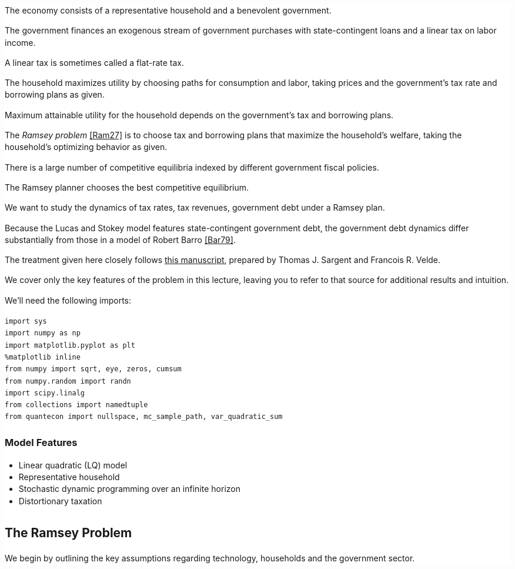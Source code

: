 The economy consists of a representative household and a benevolent government.

The government finances an exogenous stream of government purchases with state-contingent loans and a linear tax on labor income.

A linear tax is sometimes called a flat-rate tax.

The household maximizes utility by choosing paths for consumption and labor, taking prices and the government’s tax rate and borrowing plans as given.

Maximum attainable utility for the household depends on the government’s tax and borrowing plans.

The *Ramsey problem* [[Ram27]](https://python-programming.quantecon.org/zreferences.html#ramsey1927) is  to choose tax and borrowing plans that maximize the household’s welfare, taking the household’s optimizing behavior as given.

There is a large number of competitive equilibria indexed by different government fiscal policies.

The Ramsey planner chooses the best competitive equilibrium.

We want to study  the dynamics of tax rates,  tax revenues, government debt under a Ramsey plan.

Because the Lucas and Stokey model features state-contingent government debt, the government debt dynamics differ substantially from those in a model of Robert Barro [[Bar79]](https://python-programming.quantecon.org/zreferences.html#barro1979).

The treatment given here closely follows <a href=_static/lecture_specific/lqramsey/firenze.pdf download>this manuscript</a>, prepared
by Thomas J. Sargent and Francois R. Velde.

We cover only the key features of the problem in this lecture, leaving you to refer to that source for additional results and intuition.

We’ll need the following imports:

```python3 hide-output=false
import sys
import numpy as np
import matplotlib.pyplot as plt
%matplotlib inline
from numpy import sqrt, eye, zeros, cumsum
from numpy.random import randn
import scipy.linalg
from collections import namedtuple
from quantecon import nullspace, mc_sample_path, var_quadratic_sum
```

### Model Features

- Linear quadratic (LQ) model  
- Representative household  
- Stochastic dynamic programming over an infinite horizon  
- Distortionary taxation  


## The Ramsey Problem

We begin by outlining the key assumptions regarding technology, households and the government sector.
